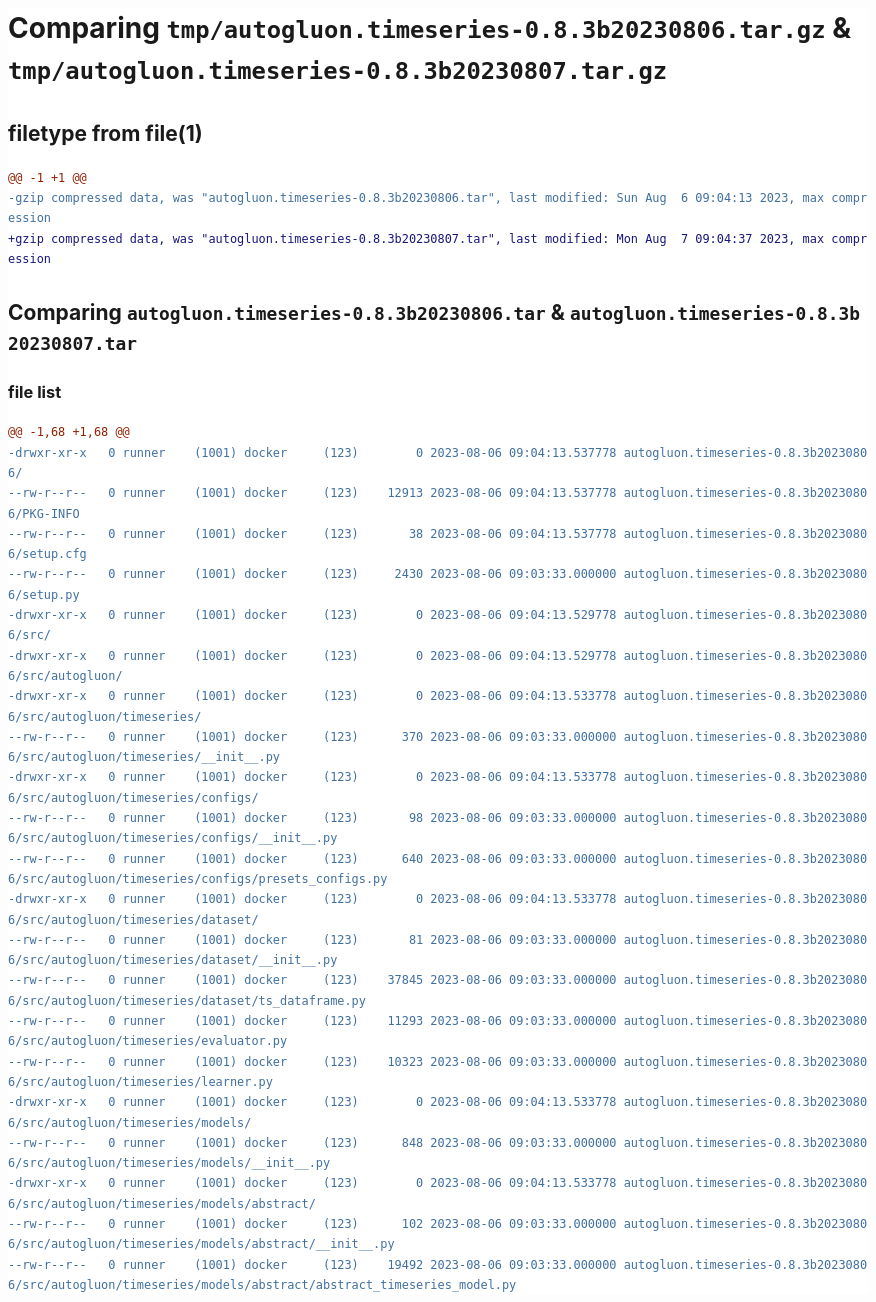 # Comparing `tmp/autogluon.timeseries-0.8.3b20230806.tar.gz` & `tmp/autogluon.timeseries-0.8.3b20230807.tar.gz`

## filetype from file(1)

```diff
@@ -1 +1 @@
-gzip compressed data, was "autogluon.timeseries-0.8.3b20230806.tar", last modified: Sun Aug  6 09:04:13 2023, max compression
+gzip compressed data, was "autogluon.timeseries-0.8.3b20230807.tar", last modified: Mon Aug  7 09:04:37 2023, max compression
```

## Comparing `autogluon.timeseries-0.8.3b20230806.tar` & `autogluon.timeseries-0.8.3b20230807.tar`

### file list

```diff
@@ -1,68 +1,68 @@
-drwxr-xr-x   0 runner    (1001) docker     (123)        0 2023-08-06 09:04:13.537778 autogluon.timeseries-0.8.3b20230806/
--rw-r--r--   0 runner    (1001) docker     (123)    12913 2023-08-06 09:04:13.537778 autogluon.timeseries-0.8.3b20230806/PKG-INFO
--rw-r--r--   0 runner    (1001) docker     (123)       38 2023-08-06 09:04:13.537778 autogluon.timeseries-0.8.3b20230806/setup.cfg
--rw-r--r--   0 runner    (1001) docker     (123)     2430 2023-08-06 09:03:33.000000 autogluon.timeseries-0.8.3b20230806/setup.py
-drwxr-xr-x   0 runner    (1001) docker     (123)        0 2023-08-06 09:04:13.529778 autogluon.timeseries-0.8.3b20230806/src/
-drwxr-xr-x   0 runner    (1001) docker     (123)        0 2023-08-06 09:04:13.529778 autogluon.timeseries-0.8.3b20230806/src/autogluon/
-drwxr-xr-x   0 runner    (1001) docker     (123)        0 2023-08-06 09:04:13.533778 autogluon.timeseries-0.8.3b20230806/src/autogluon/timeseries/
--rw-r--r--   0 runner    (1001) docker     (123)      370 2023-08-06 09:03:33.000000 autogluon.timeseries-0.8.3b20230806/src/autogluon/timeseries/__init__.py
-drwxr-xr-x   0 runner    (1001) docker     (123)        0 2023-08-06 09:04:13.533778 autogluon.timeseries-0.8.3b20230806/src/autogluon/timeseries/configs/
--rw-r--r--   0 runner    (1001) docker     (123)       98 2023-08-06 09:03:33.000000 autogluon.timeseries-0.8.3b20230806/src/autogluon/timeseries/configs/__init__.py
--rw-r--r--   0 runner    (1001) docker     (123)      640 2023-08-06 09:03:33.000000 autogluon.timeseries-0.8.3b20230806/src/autogluon/timeseries/configs/presets_configs.py
-drwxr-xr-x   0 runner    (1001) docker     (123)        0 2023-08-06 09:04:13.533778 autogluon.timeseries-0.8.3b20230806/src/autogluon/timeseries/dataset/
--rw-r--r--   0 runner    (1001) docker     (123)       81 2023-08-06 09:03:33.000000 autogluon.timeseries-0.8.3b20230806/src/autogluon/timeseries/dataset/__init__.py
--rw-r--r--   0 runner    (1001) docker     (123)    37845 2023-08-06 09:03:33.000000 autogluon.timeseries-0.8.3b20230806/src/autogluon/timeseries/dataset/ts_dataframe.py
--rw-r--r--   0 runner    (1001) docker     (123)    11293 2023-08-06 09:03:33.000000 autogluon.timeseries-0.8.3b20230806/src/autogluon/timeseries/evaluator.py
--rw-r--r--   0 runner    (1001) docker     (123)    10323 2023-08-06 09:03:33.000000 autogluon.timeseries-0.8.3b20230806/src/autogluon/timeseries/learner.py
-drwxr-xr-x   0 runner    (1001) docker     (123)        0 2023-08-06 09:04:13.533778 autogluon.timeseries-0.8.3b20230806/src/autogluon/timeseries/models/
--rw-r--r--   0 runner    (1001) docker     (123)      848 2023-08-06 09:03:33.000000 autogluon.timeseries-0.8.3b20230806/src/autogluon/timeseries/models/__init__.py
-drwxr-xr-x   0 runner    (1001) docker     (123)        0 2023-08-06 09:04:13.533778 autogluon.timeseries-0.8.3b20230806/src/autogluon/timeseries/models/abstract/
--rw-r--r--   0 runner    (1001) docker     (123)      102 2023-08-06 09:03:33.000000 autogluon.timeseries-0.8.3b20230806/src/autogluon/timeseries/models/abstract/__init__.py
--rw-r--r--   0 runner    (1001) docker     (123)    19492 2023-08-06 09:03:33.000000 autogluon.timeseries-0.8.3b20230806/src/autogluon/timeseries/models/abstract/abstract_timeseries_model.py
```